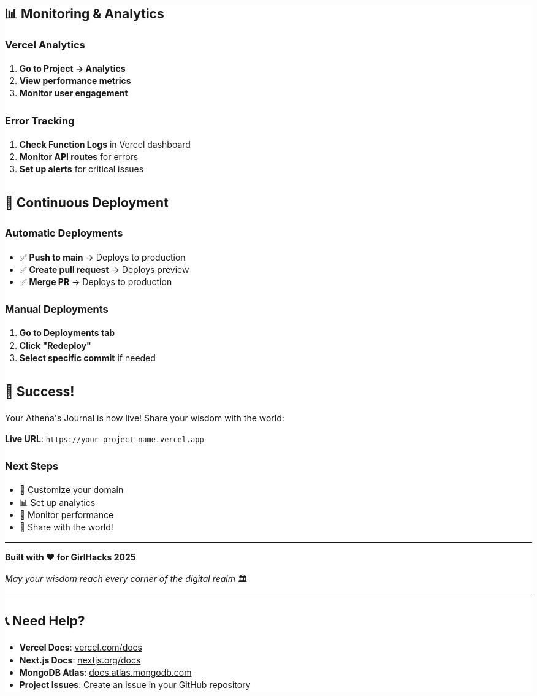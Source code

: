 ## 📊 Monitoring & Analytics

### Vercel Analytics
1. **Go to Project → Analytics**
2. **View performance metrics**
3. **Monitor user engagement**

### Error Tracking
1. **Check Function Logs** in Vercel dashboard
2. **Monitor API routes** for errors
3. **Set up alerts** for critical issues

## 🔄 Continuous Deployment

### Automatic Deployments
- ✅ **Push to main** → Deploys to production
- ✅ **Create pull request** → Deploys preview
- ✅ **Merge PR** → Deploys to production

### Manual Deployments
1. **Go to Deployments tab**
2. **Click "Redeploy"**
3. **Select specific commit** if needed

## 🎉 Success!

Your Athena's Journal is now live! Share your wisdom with the world:

**Live URL**: `https://your-project-name.vercel.app`

### Next Steps
- 🎨 Customize your domain
- 📊 Set up analytics
- 🔧 Monitor performance
- 🚀 Share with the world!

---

**Built with ❤️ for GirlHacks 2025**

*May your wisdom reach every corner of the digital realm* 🏛️

---

## 📞 Need Help?

- **Vercel Docs**: [vercel.com/docs](https://vercel.com/docs)
- **Next.js Docs**: [nextjs.org/docs](https://nextjs.org/docs)
- **MongoDB Atlas**: [docs.atlas.mongodb.com](https://docs.atlas.mongodb.com)
- **Project Issues**: Create an issue in your GitHub repository
